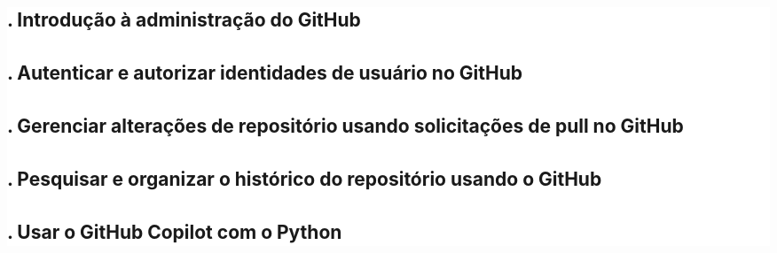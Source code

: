 ## . Introdução à administração do GitHub

## . Autenticar e autorizar identidades de usuário no GitHub

## . Gerenciar alterações de repositório usando solicitações de pull no GitHub

## . Pesquisar e organizar o histórico do repositório usando o GitHub

## . Usar o GitHub Copilot com o Python
